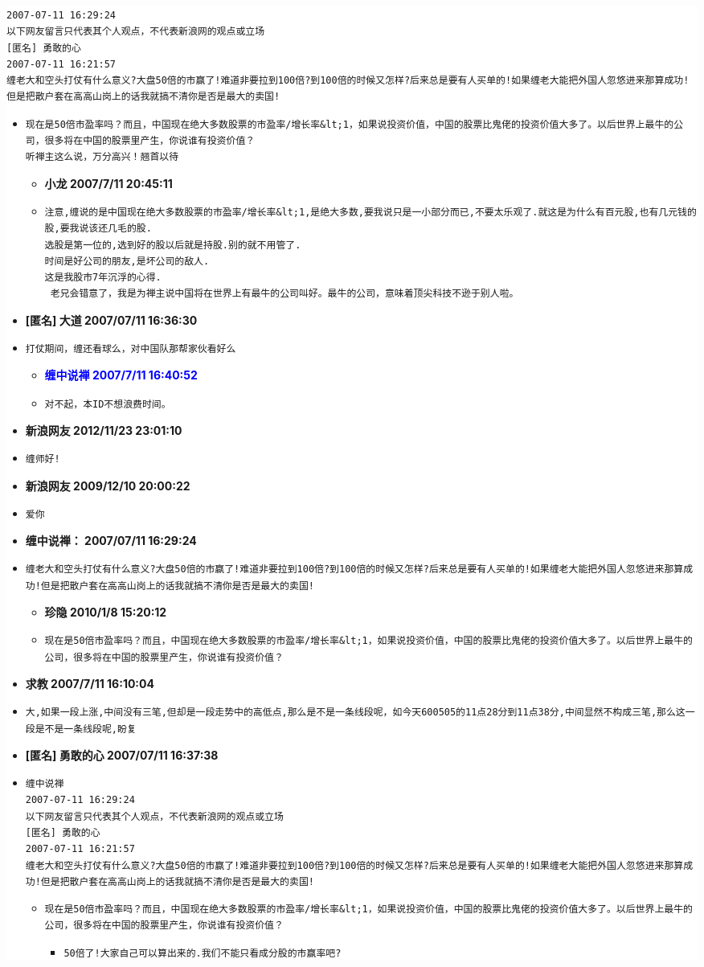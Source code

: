   ```
  2007-07-11 16:29:24 
  以下网友留言只代表其个人观点，不代表新浪网的观点或立场 
  [匿名] 勇敢的心 
  2007-07-11 16:21:57 
  缠老大和空头打仗有什么意义?大盘50倍的市赢了!难道非要拉到100倍?到100倍的时候又怎样?后来总是要有人买单的!如果缠老大能把外国人忽悠进来那算成功!但是把散户套在高高山岗上的话我就搞不清你是否是最大的卖国! 
  ```
   - ```
     现在是50倍市盈率吗？而且，中国现在绝大多数股票的市盈率/增长率&lt;1，如果说投资价值，中国的股票比鬼佬的投资价值大多了。以后世界上最牛的公司，很多将在中国的股票里产生，你说谁有投资价值？ 
     听禅主这么说，万分高兴！翘首以待 
     ```
      - **小龙 2007/7/11 20:45:11**
      - ```
        注意,缠说的是中国现在绝大多数股票的市盈率/增长率&lt;1,是绝大多数,要我说只是一小部分而已,不要太乐观了.就这是为什么有百元股,也有几元钱的股,要我说该还几毛的股.
        选股是第一位的,选到好的股以后就是持股.别的就不用管了.
        时间是好公司的朋友,是坏公司的敌人.
        这是我股市7年沉浮的心得.
         老兄会错意了，我是为禅主说中国将在世界上有最牛的公司叫好。最牛的公司，意味着顶尖科技不逊于别人啦。
        ```
- **[匿名] 大道  2007/07/11 16:36:30**
- ```
  打仗期间，缠还看球么，对中国队那帮家伙看好么 
  ```
   - <font color='blue'>**缠中说禅 2007/7/11 16:40:52**</font>
   - ```
     对不起，本ID不想浪费时间。
     ```
- **新浪网友 2012/11/23 23:01:10**
- ```
  缠师好!
  ```
- **新浪网友 2009/12/10 20:00:22**
- ```
  爱你
  ```
- **缠中说禅： 2007/07/11 16:29:24**
- ```
  缠老大和空头打仗有什么意义?大盘50倍的市赢了!难道非要拉到100倍?到100倍的时候又怎样?后来总是要有人买单的!如果缠老大能把外国人忽悠进来那算成功!但是把散户套在高高山岗上的话我就搞不清你是否是最大的卖国!  
  ```
   - **珍隐 2010/1/8 15:20:12**
   - ```
     现在是50倍市盈率吗？而且，中国现在绝大多数股票的市盈率/增长率&lt;1，如果说投资价值，中国的股票比鬼佬的投资价值大多了。以后世界上最牛的公司，很多将在中国的股票里产生，你说谁有投资价值？ 
     ```
- **求教 2007/7/11 16:10:04**
- ```
  大,如果一段上涨,中间没有三笔,但却是一段走势中的高低点,那么是不是一条线段呢，如今天600505的11点28分到11点38分,中间显然不构成三笔,那么这一段是不是一条线段呢,盼复
  ```
- **[匿名] 勇敢的心  2007/07/11 16:37:38**
- ```
  缠中说禅 
  2007-07-11 16:29:24 
  以下网友留言只代表其个人观点，不代表新浪网的观点或立场 
  [匿名] 勇敢的心 
  2007-07-11 16:21:57 
  缠老大和空头打仗有什么意义?大盘50倍的市赢了!难道非要拉到100倍?到100倍的时候又怎样?后来总是要有人买单的!如果缠老大能把外国人忽悠进来那算成功!但是把散户套在高高山岗上的话我就搞不清你是否是最大的卖国! 
  ```
   - ```
     现在是50倍市盈率吗？而且，中国现在绝大多数股票的市盈率/增长率&lt;1，如果说投资价值，中国的股票比鬼佬的投资价值大多了。以后世界上最牛的公司，很多将在中国的股票里产生，你说谁有投资价值？ 
     ```
      - ```
        50倍了!大家自己可以算出来的.我们不能只看成分股的市赢率吧? 
        ```